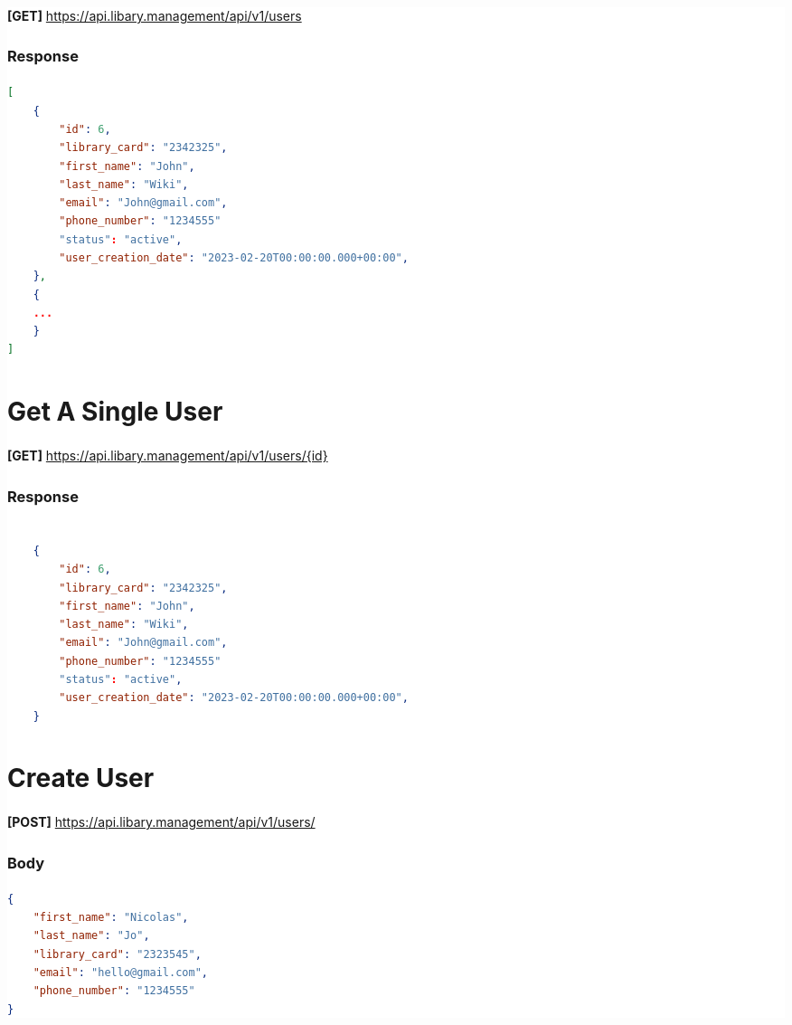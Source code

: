 **[GET]** https://api.libary.management/api/v1/users

### Response

```json
[
	{
		"id": 6,
		"library_card": "2342325",
		"first_name": "John",
		"last_name": "Wiki",
		"email": "John@gmail.com",
		"phone_number": "1234555"
		"status": "active",
		"user_creation_date": "2023-02-20T00:00:00.000+00:00",
	},
	{
	...
	}
]
```

# Get A Single User

**[GET]** https://api.libary.management/api/v1/users/{id}

### Response

```json

	{
		"id": 6,
		"library_card": "2342325",
		"first_name": "John",
		"last_name": "Wiki",
		"email": "John@gmail.com",
		"phone_number": "1234555"
		"status": "active",
		"user_creation_date": "2023-02-20T00:00:00.000+00:00",
	}
```

# Create User

**[POST]** https://api.libary.management/api/v1/users/

### Body

```json
{
	"first_name": "Nicolas",
	"last_name": "Jo",
	"library_card": "2323545",
	"email": "hello@gmail.com",
	"phone_number": "1234555"
}
```
